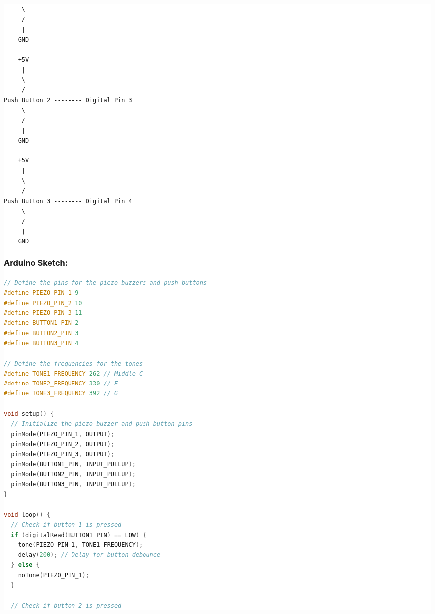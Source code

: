 ```
     \
     /
     |
    GND

    +5V
     |
     \
     /
Push Button 2 -------- Digital Pin 3
     \
     /
     |
    GND

    +5V
     |
     \
     /
Push Button 3 -------- Digital Pin 4
     \
     /
     |
    GND

```

### Arduino Sketch:

```cpp
// Define the pins for the piezo buzzers and push buttons
#define PIEZO_PIN_1 9
#define PIEZO_PIN_2 10
#define PIEZO_PIN_3 11
#define BUTTON1_PIN 2
#define BUTTON2_PIN 3
#define BUTTON3_PIN 4

// Define the frequencies for the tones
#define TONE1_FREQUENCY 262 // Middle C
#define TONE2_FREQUENCY 330 // E
#define TONE3_FREQUENCY 392 // G

void setup() {
  // Initialize the piezo buzzer and push button pins
  pinMode(PIEZO_PIN_1, OUTPUT);
  pinMode(PIEZO_PIN_2, OUTPUT);
  pinMode(PIEZO_PIN_3, OUTPUT);
  pinMode(BUTTON1_PIN, INPUT_PULLUP);
  pinMode(BUTTON2_PIN, INPUT_PULLUP);
  pinMode(BUTTON3_PIN, INPUT_PULLUP);
}

void loop() {
  // Check if button 1 is pressed
  if (digitalRead(BUTTON1_PIN) == LOW) {
    tone(PIEZO_PIN_1, TONE1_FREQUENCY);
    delay(200); // Delay for button debounce
  } else {
    noTone(PIEZO_PIN_1);
  }

  // Check if button 2 is pressed
```